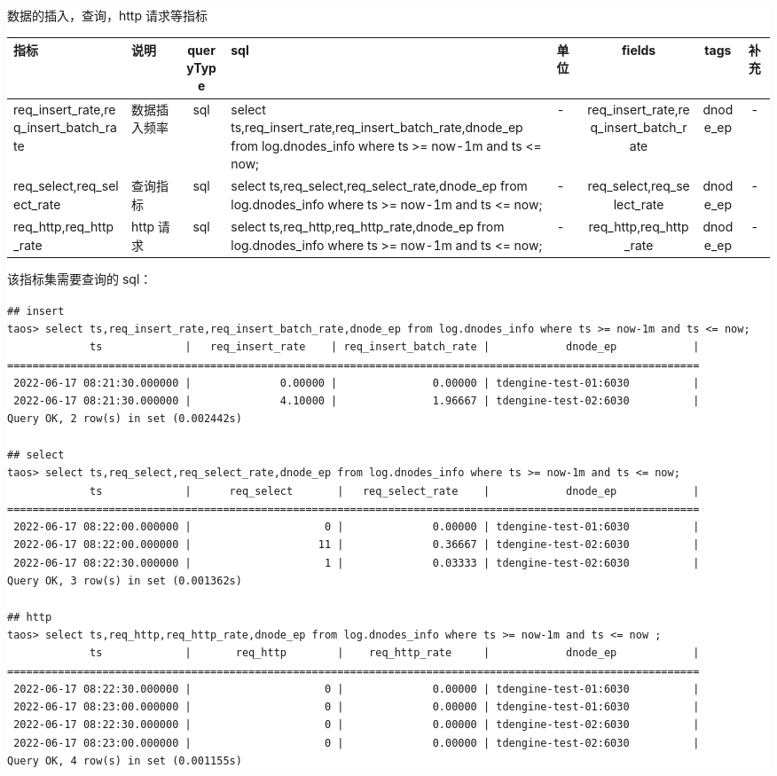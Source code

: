 数据的插入，查询，http 请求等指标

| 指标                                  | 说明         | queryType | sql                                                                                                             | 单位 |                fields                 |   tags   | 补充 |
| :------------------------------------ | :----------- | :-------: | :-------------------------------------------------------------------------------------------------------------- | :--- | :-----------------------------------: | :------: | :--: |
| req_insert_rate,req_insert_batch_rate | 数据插入频率 |    sql    | select ts,req_insert_rate,req_insert_batch_rate,dnode_ep from log.dnodes_info where ts >= now-1m and ts <= now; | -    | req_insert_rate,req_insert_batch_rate | dnode_ep |  -   |
| req_select,req_select_rate            | 查询指标     |    sql    | select ts,req_select,req_select_rate,dnode_ep from log.dnodes_info where ts >= now-1m and ts <= now;            | -    |      req_select,req_select_rate       | dnode_ep |  -   |
| req_http,req_http_rate                | http 请求    |    sql    | select ts,req_http,req_http_rate,dnode_ep from log.dnodes_info where ts >= now-1m and ts <= now;                | -    |        req_http,req_http_rate         | dnode_ep |  -   |

该指标集需要查询的 sql：

```shell
## insert
taos> select ts,req_insert_rate,req_insert_batch_rate,dnode_ep from log.dnodes_info where ts >= now-1m and ts <= now;
             ts             |   req_insert_rate    | req_insert_batch_rate |            dnode_ep            |
=============================================================================================================
 2022-06-17 08:21:30.000000 |              0.00000 |               0.00000 | tdengine-test-01:6030          |
 2022-06-17 08:21:30.000000 |              4.10000 |               1.96667 | tdengine-test-02:6030          |
Query OK, 2 row(s) in set (0.002442s)

## select
taos> select ts,req_select,req_select_rate,dnode_ep from log.dnodes_info where ts >= now-1m and ts <= now;
             ts             |      req_select       |   req_select_rate    |            dnode_ep            |
=============================================================================================================
 2022-06-17 08:22:00.000000 |                     0 |              0.00000 | tdengine-test-01:6030          |
 2022-06-17 08:22:00.000000 |                    11 |              0.36667 | tdengine-test-02:6030          |
 2022-06-17 08:22:30.000000 |                     1 |              0.03333 | tdengine-test-02:6030          |
Query OK, 3 row(s) in set (0.001362s)

## http
taos> select ts,req_http,req_http_rate,dnode_ep from log.dnodes_info where ts >= now-1m and ts <= now ;
             ts             |       req_http        |    req_http_rate     |            dnode_ep            |
=============================================================================================================
 2022-06-17 08:22:30.000000 |                     0 |              0.00000 | tdengine-test-01:6030          |
 2022-06-17 08:23:00.000000 |                     0 |              0.00000 | tdengine-test-01:6030          |
 2022-06-17 08:22:30.000000 |                     0 |              0.00000 | tdengine-test-02:6030          |
 2022-06-17 08:23:00.000000 |                     0 |              0.00000 | tdengine-test-02:6030          |
Query OK, 4 row(s) in set (0.001155s)
```
